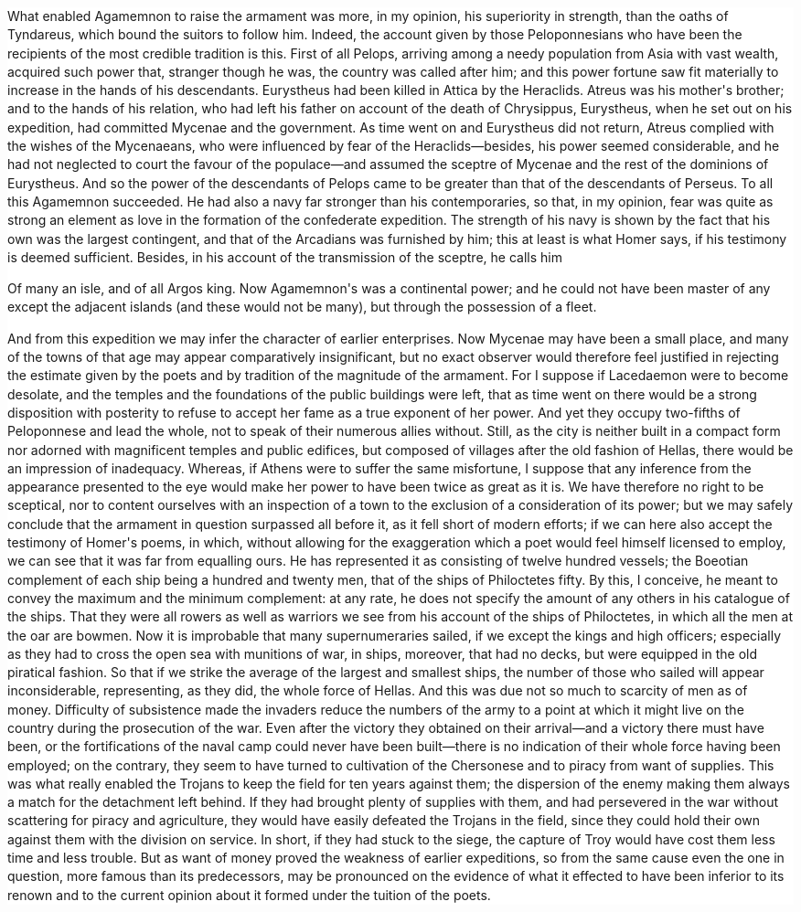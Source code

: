 What enabled Agamemnon to raise the armament was more, in my opinion, his superiority in strength, than the oaths of Tyndareus, which bound the suitors to follow him. Indeed, the account given by those Peloponnesians who have been the recipients of the most credible tradition is this. First of all Pelops, arriving among a needy population from Asia with vast wealth, acquired such power that, stranger though he was, the country was called after him; and this power fortune saw fit materially to increase in the hands of his descendants. Eurystheus had been killed in Attica by the Heraclids. Atreus was his mother's brother; and to the hands of his relation, who had left his father on account of the death of Chrysippus, Eurystheus, when he set out on his expedition, had committed Mycenae and the government. As time went on and Eurystheus did not return, Atreus complied with the wishes of the Mycenaeans, who were influenced by fear of the Heraclids—besides, his power seemed considerable, and he had not neglected to court the favour of the populace—and assumed the sceptre of Mycenae and the rest of the dominions of Eurystheus. And so the power of the descendants of Pelops came to be greater than that of the descendants of Perseus. To all this Agamemnon succeeded. He had also a navy far stronger than his contemporaries, so that, in my opinion, fear was quite as strong an element as love in the formation of the confederate expedition. The strength of his navy is shown by the fact that his own was the largest contingent, and that of the Arcadians was furnished by him; this at least is what Homer says, if his testimony is deemed sufficient. Besides, in his account of the transmission of the sceptre, he calls him

   Of many an isle, and of all Argos king.
Now Agamemnon's was a continental power; and he could not have been master of any except the adjacent islands (and these would not be many), but through the possession of a fleet.

And from this expedition we may infer the character of earlier enterprises. Now Mycenae may have been a small place, and many of the towns of that age may appear comparatively insignificant, but no exact observer would therefore feel justified in rejecting the estimate given by the poets and by tradition of the magnitude of the armament. For I suppose if Lacedaemon were to become desolate, and the temples and the foundations of the public buildings were left, that as time went on there would be a strong disposition with posterity to refuse to accept her fame as a true exponent of her power. And yet they occupy two-fifths of Peloponnese and lead the whole, not to speak of their numerous allies without. Still, as the city is neither built in a compact form nor adorned with magnificent temples and public edifices, but composed of villages after the old fashion of Hellas, there would be an impression of inadequacy. Whereas, if Athens were to suffer the same misfortune, I suppose that any inference from the appearance presented to the eye would make her power to have been twice as great as it is. We have therefore no right to be sceptical, nor to content ourselves with an inspection of a town to the exclusion of a consideration of its power; but we may safely conclude that the armament in question surpassed all before it, as it fell short of modern efforts; if we can here also accept the testimony of Homer's poems, in which, without allowing for the exaggeration which a poet would feel himself licensed to employ, we can see that it was far from equalling ours. He has represented it as consisting of twelve hundred vessels; the Boeotian complement of each ship being a hundred and twenty men, that of the ships of Philoctetes fifty. By this, I conceive, he meant to convey the maximum and the minimum complement: at any rate, he does not specify the amount of any others in his catalogue of the ships. That they were all rowers as well as warriors we see from his account of the ships of Philoctetes, in which all the men at the oar are bowmen. Now it is improbable that many supernumeraries sailed, if we except the kings and high officers; especially as they had to cross the open sea with munitions of war, in ships, moreover, that had no decks, but were equipped in the old piratical fashion. So that if we strike the average of the largest and smallest ships, the number of those who sailed will appear inconsiderable, representing, as they did, the whole force of Hellas. And this was due not so much to scarcity of men as of money. Difficulty of subsistence made the invaders reduce the numbers of the army to a point at which it might live on the country during the prosecution of the war. Even after the victory they obtained on their arrival—and a victory there must have been, or the fortifications of the naval camp could never have been built—there is no indication of their whole force having been employed; on the contrary, they seem to have turned to cultivation of the Chersonese and to piracy from want of supplies. This was what really enabled the Trojans to keep the field for ten years against them; the dispersion of the enemy making them always a match for the detachment left behind. If they had brought plenty of supplies with them, and had persevered in the war without scattering for piracy and agriculture, they would have easily defeated the Trojans in the field, since they could hold their own against them with the division on service. In short, if they had stuck to the siege, the capture of Troy would have cost them less time and less trouble. But as want of money proved the weakness of earlier expeditions, so from the same cause even the one in question, more famous than its predecessors, may be pronounced on the evidence of what it effected to have been inferior to its renown and to the current opinion about it formed under the tuition of the poets.
